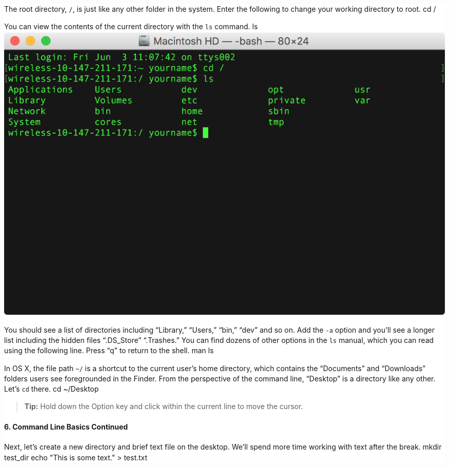 
The root directory, `/`, is just like any other folder in the system. Enter the following to change your working directory to root.
	cd /

You can view the contents of the current directory with the `ls` command. 
	ls
![](DraggedImage-5.png)

You should see a list of directories including “Library,” “Users,” “bin,” “dev” and so on. Add the `-a` option and you’ll see a longer list including the hidden files “.DS\_Store” “.Trashes.” You can find dozens of other options in the `ls` manual, which you can read using the following line. Press “q” to return to the shell.
	man ls

In OS X, the file path `~/` is a shortcut to the current user’s home directory, which contains the “Documents” and “Downloads” folders users see foregrounded in the Finder. From the perspective of the command line, “Desktop” is a directory like any other. Let’s `cd` there.
	cd ~/Desktop

> **Tip:** Hold down the Option key and click within the current line to move the cursor.

#### **6.** Command Line Basics Continued
Next, let’s create a new directory and brief text file on the desktop. We’ll spend more time working with text after the break.
	mkdir test_dir
	echo "This is some text." > test.txt
